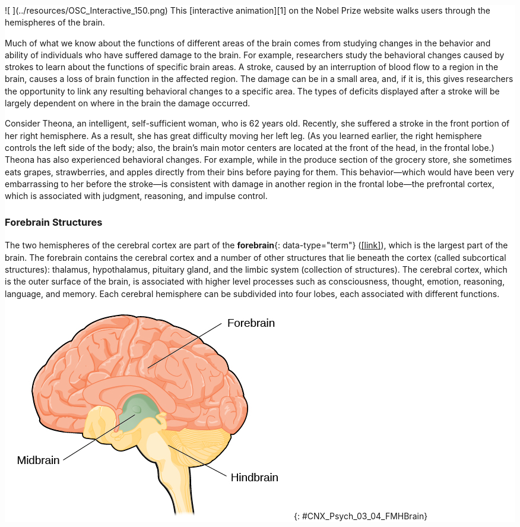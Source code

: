 <div data-type="note" data-has-label="true" class="psychology link-to-learning" data-label="Link to Learning" markdown="1">
<span data-type="media" data-alt=" "> ![ ](../resources/OSC_Interactive_150.png) </span>
This [interactive animation][1] on the Nobel Prize website walks users through the hemispheres of the brain.

</div>

Much of what we know about the functions of different areas of the brain comes from studying changes in the behavior and ability of individuals who have suffered damage to the brain. For example, researchers study the behavioral changes caused by strokes to learn about the functions of specific brain areas. A stroke, caused by an interruption of blood flow to a region in the brain, causes a loss of brain function in the affected region. The damage can be in a small area, and, if it is, this gives researchers the opportunity to link any resulting behavioral changes to a specific area. The types of deficits displayed after a stroke will be largely dependent on where in the brain the damage occurred.

Consider Theona, an intelligent, self-sufficient woman, who is 62 years old. Recently, she suffered a stroke in the front portion of her right hemisphere. As a result, she has great difficulty moving her left leg. (As you learned earlier, the right hemisphere controls the left side of the body; also, the brain’s main motor centers are located at the front of the head, in the frontal lobe.) Theona has also experienced behavioral changes. For example, while in the produce section of the grocery store, she sometimes eats grapes, strawberries, and apples directly from their bins before paying for them. This behavior—which would have been very embarrassing to her before the stroke—is consistent with damage in another region in the frontal lobe—the prefrontal cortex, which is associated with judgment, reasoning, and impulse control.

### Forebrain Structures

The two hemispheres of the cerebral cortex are part of the **forebrain**{: data-type="term"} ([\[link\]](#CNX_Psych_03_04_FMHBrain)), which is the largest part of the brain. The forebrain contains the cerebral cortex and a number of other structures that lie beneath the cortex (called subcortical structures): thalamus, hypothalamus, pituitary gland, and the limbic system (collection of structures). The cerebral cortex, which is the outer surface of the brain, is associated with higher level processes such as consciousness, thought, emotion, reasoning, language, and memory. Each cerebral hemisphere can be subdivided into four lobes, each associated with different functions.

![An illustration shows the position and size of the forebrain (the largest portion), midbrain (a small central portion), and hindbrain (a portion in the lower back part of the brain).](../resources/CNX_Psych_03_04_FMHBrain.jpg "The brain and its parts can be divided into three main categories: the forebrain, midbrain, and hindbrain."){: #CNX_Psych_03_04_FMHBrain}


[1]: http://openstax.org/l/nobelanimation
[2]: http://openstax.org/l/wearing
[3]: http://openstax.org/l/mri